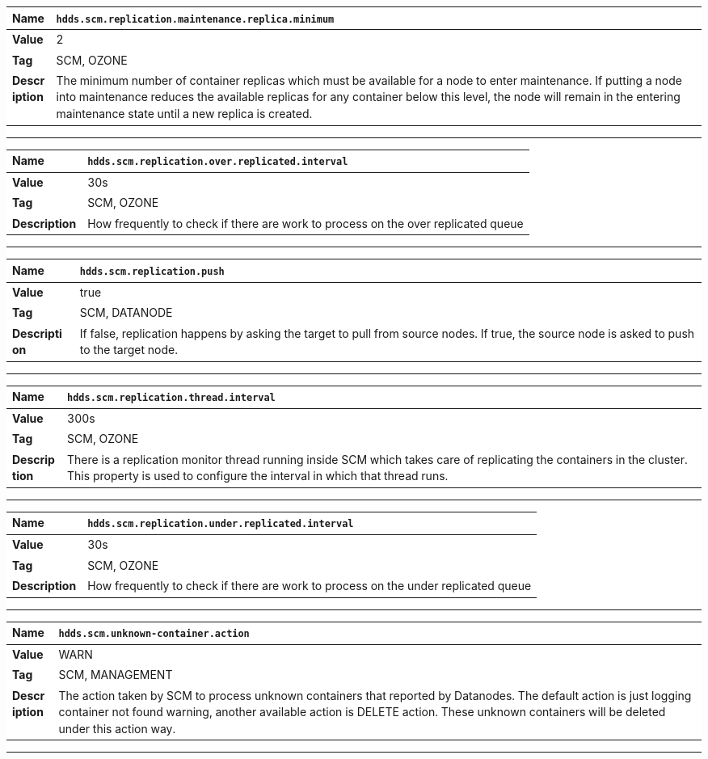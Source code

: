 | **Name**        | `hdds.scm.replication.maintenance.replica.minimum` |
|:----------------|:----------------------------|
| **Value**       | 2 |
| **Tag**         | SCM, OZONE |
| **Description** | The minimum number of container replicas which must be available for a node to enter maintenance. If putting a node into maintenance reduces the available replicas for any container below this level, the node will remain in the entering maintenance state until a new replica is created. |
--------------------------------------------------------------------------------

| **Name**        | `hdds.scm.replication.over.replicated.interval` |
|:----------------|:----------------------------|
| **Value**       | 30s |
| **Tag**         | SCM, OZONE |
| **Description** | How frequently to check if there are work to process on the over replicated queue |
--------------------------------------------------------------------------------

| **Name**        | `hdds.scm.replication.push` |
|:----------------|:----------------------------|
| **Value**       | true |
| **Tag**         | SCM, DATANODE |
| **Description** | If false, replication happens by asking the target to pull from source nodes. If true, the source node is asked to push to the target node. |
--------------------------------------------------------------------------------

| **Name**        | `hdds.scm.replication.thread.interval` |
|:----------------|:----------------------------|
| **Value**       | 300s |
| **Tag**         | SCM, OZONE |
| **Description** | There is a replication monitor thread running inside SCM which takes care of replicating the containers in the cluster. This property is used to configure the interval in which that thread runs. |
--------------------------------------------------------------------------------

| **Name**        | `hdds.scm.replication.under.replicated.interval` |
|:----------------|:----------------------------|
| **Value**       | 30s |
| **Tag**         | SCM, OZONE |
| **Description** | How frequently to check if there are work to process on the under replicated queue |
--------------------------------------------------------------------------------

| **Name**        | `hdds.scm.unknown-container.action` |
|:----------------|:----------------------------|
| **Value**       | WARN |
| **Tag**         | SCM, MANAGEMENT |
| **Description** | The action taken by SCM to process unknown containers that reported by Datanodes. The default action is just logging container not found warning, another available action is DELETE action. These unknown containers will be deleted under this action way. |
--------------------------------------------------------------------------------
